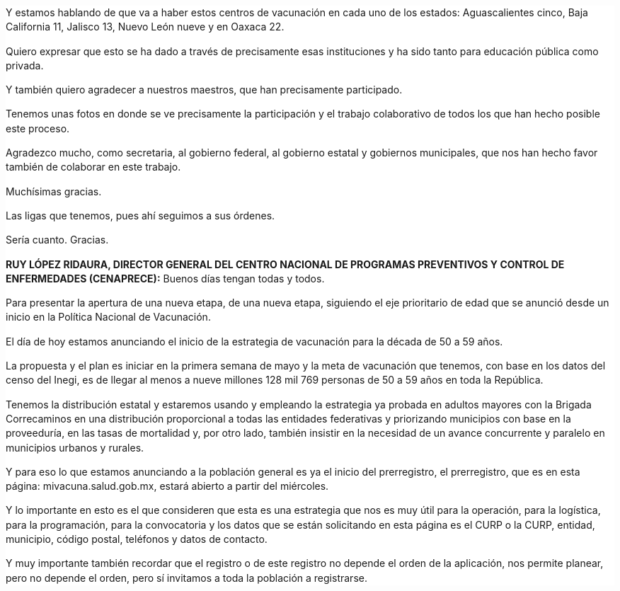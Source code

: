 Y estamos hablando de que va a haber estos centros de vacunación en cada uno
de los estados: Aguascalientes cinco, Baja California 11, Jalisco 13, Nuevo
León nueve y en Oaxaca 22.

Quiero expresar que esto se ha dado a través de precisamente esas
instituciones y ha sido tanto para educación pública como privada.

Y también quiero agradecer a nuestros maestros, que han precisamente
participado.

Tenemos unas fotos en donde se ve precisamente la participación y el trabajo
colaborativo de todos los que han hecho posible este proceso.

Agradezco mucho, como secretaria, al gobierno federal, al gobierno estatal y
gobiernos municipales, que nos han hecho favor también de colaborar en este
trabajo.

Muchísimas gracias.

Las ligas que tenemos, pues ahí seguimos a sus órdenes.

Sería cuanto. Gracias.

**RUY LÓPEZ RIDAURA, DIRECTOR GENERAL DEL CENTRO NACIONAL DE PROGRAMAS
PREVENTIVOS Y CONTROL DE ENFERMEDADES (CENAPRECE):** Buenos días tengan todas
y todos.

Para presentar la apertura de una nueva etapa, de una nueva etapa, siguiendo
el eje prioritario de edad que se anunció desde un inicio en la Política
Nacional de Vacunación.

El día de hoy estamos anunciando el inicio de la estrategia de vacunación para
la década de 50 a 59 años.

La propuesta y el plan es iniciar en la primera semana de mayo y la meta de
vacunación que tenemos, con base en los datos del censo del Inegi, es de
llegar al menos a nueve millones 128 mil 769 personas de 50 a 59 años en toda
la República.

Tenemos la distribución estatal y estaremos usando y empleando la estrategia
ya probada en adultos mayores con la Brigada Correcaminos en una distribución
proporcional a todas las entidades federativas y priorizando municipios con
base en la proveeduría, en las tasas de mortalidad y, por otro lado, también
insistir en la necesidad de un avance concurrente y paralelo en municipios
urbanos y rurales.

Y para eso lo que estamos anunciando a la población general es ya el inicio
del prerregistro, el prerregistro, que es en esta página:
mivacuna.salud.gob.mx, estará abierto a partir del miércoles.

Y lo importante en esto es el que consideren que esta es una estrategia que
nos es muy útil para la operación, para la logística, para la programación,
para la convocatoria y los datos que se están solicitando en esta página es el
CURP o la CURP, entidad, municipio, código postal, teléfonos y datos de
contacto.

Y muy importante también recordar que el registro o de este registro no
depende el orden de la aplicación, nos permite planear, pero no depende el
orden, pero sí invitamos a toda la población a registrarse.
